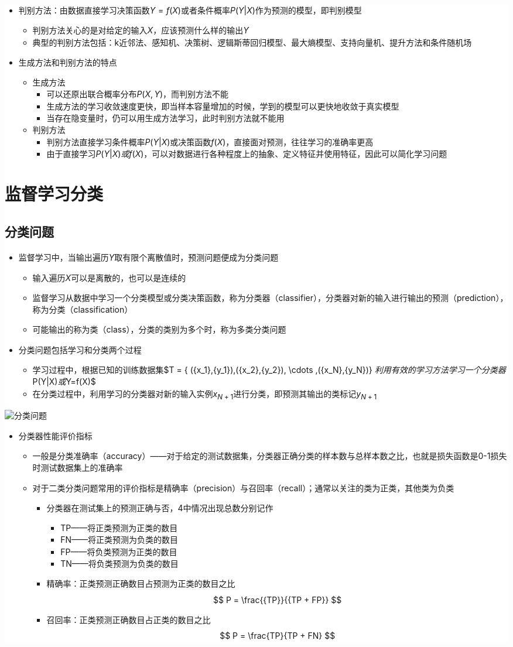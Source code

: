   * 判别方法：由数据直接学习决策函数$Y=f(X)$或者条件概率$P(Y|X)$作为预测的模型，即判别模型

    * 判别方法关心的是对给定的输入$X$，应该预测什么样的输出$Y$
    * 典型的判别方法包括：k近邻法、感知机、决策树、逻辑斯蒂回归模型、最大熵模型、支持向量机、提升方法和条件随机场

  * 生成方法和判别方法的特点

    * 生成方法
      * 可以还原出联合概率分布$P(X,Y)$，而判别方法不能
      * 生成方法的学习收敛速度更快，即当样本容量增加的时候，学到的模型可以更快地收敛于真实模型
      * 当存在隐变量时，仍可以用生成方法学习，此时判别方法就不能用
    * 判别方法
      * 判别方法直接学习条件概率$P(Y|X)$或决策函数$f(X)$，直接面对预测，往往学习的准确率更高
      * 由于直接学习$P(Y|X)或$$f(X)$，可以对数据进行各种程度上的抽象、定义特征并使用特征，因此可以简化学习问题

# 监督学习分类

## 分类问题

* 监督学习中，当输出遍历$Y$取有限个离散值时，预测问题便成为分类问题

  * 输入遍历$X$可以是离散的，也可以是连续的

  * 监督学习从数据中学习一个分类模型或分类决策函数，称为分类器（classifier），分类器对新的输入进行输出的预测（prediction），称为分类（classification）

  * 可能输出的称为类（class），分类的类别为多个时，称为多类分类问题

* 分类问题包括学习和分类两个过程
    * 学习过程中，根据已知的训练数据集$T = \{ ({x_1},{y_1}),({x_2},{y_2}), \cdots ,({x_N},{y_N})\} $利用有效的学习方法学习一个分类器$P(Y|X)$或$Y=f(X)$ 
    * 在分类过程中，利用学习的分类器对新的输入实例$x_{N+1}$进行分类，即预测其输出的类标记$y_{N+1}$

![分类问题](\pic\分类问题.jpg)

* 分类器性能评价指标

  * 一般是分类准确率（accuracy）——对于给定的测试数据集，分类器正确分类的样本数与总样本数之比，也就是损失函数是0-1损失时测试数据集上的准确率

  * 对于二类分类问题常用的评价指标是精确率（precision）与召回率（recall）；通常以关注的类为正类，其他类为负类

    * 分类器在测试集上的预测正确与否，4中情况出现总数分别记作

      * TP——将正类预测为正类的数目
      * FN——将正类预测为负类的数目
      * FP——将负类预测为正类的数目
      * TN——将负类预测为负类的数目

    * 精确率：正类预测正确数目占预测为正类的数目之比
      $$
      P = \frac{{TP}}{{TP + FP}}
      $$

    * 召回率：正类预测正确数目占正类的数目之比
      $$
      P = \frac{TP}{TP + FN}
      $$
